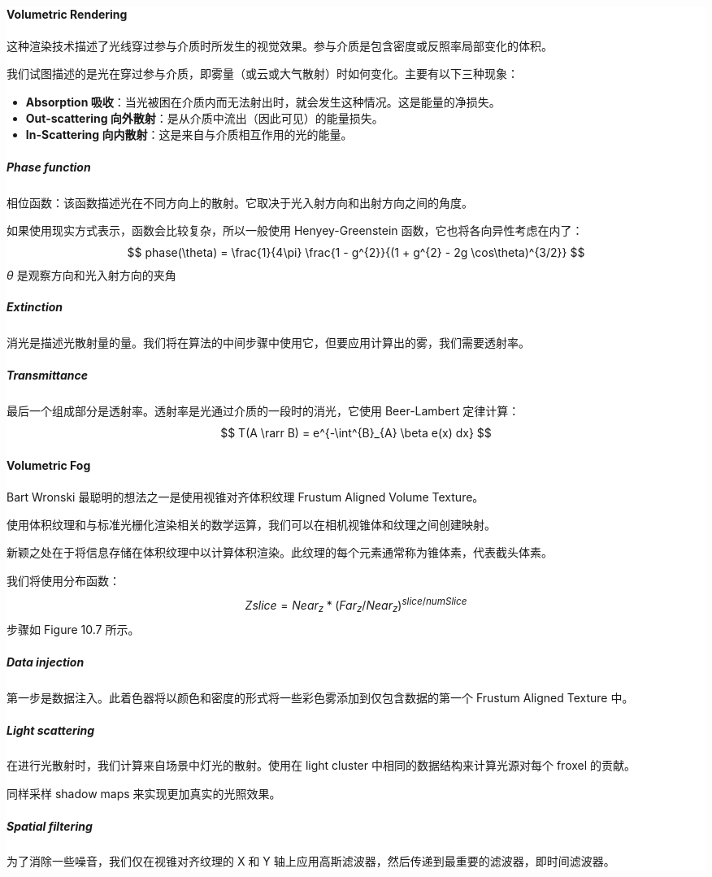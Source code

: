 #### Volumetric Rendering

这种渲染技术描述了光线穿过参与介质时所发生的视觉效果。参与介质是包含密度或反照率局部变化的体积。

我们试图描述的是光在穿过参与介质，即雾量（或云或大气散射）时如何变化。主要有以下三种现象：

- **Absorption 吸收**：当光被困在介质内而无法射出时，就会发生这种情况。这是能量的净损失。
- **Out-scattering 向外散射**：是从介质中流出（因此可见）的能量损失。
- **In-Scattering 向内散射**：这是来自与介质相互作用的光的能量。

##### Phase function

相位函数：该函数描述光在不同方向上的散射。它取决于光入射方向和出射方向之间的角度。

如果使用现实方式表示，函数会比较复杂，所以一般使用 Henyey-Greenstein 函数，它也将各向异性考虑在内了：
$$
phase(\theta) = \frac{1}{4\pi} \frac{1 - g^{2}}{(1 + g^{2} - 2g \cos\theta)^{3/2}}
$$
$\theta$ 是观察方向和光入射方向的夹角

##### Extinction

消光是描述光散射量的量。我们将在算法的中间步骤中使用它，但要应用计算出的雾，我们需要透射率。

##### Transmittance

最后一个组成部分是透射率。透射率是光通过介质的一段时的消光，它使用 Beer-Lambert 定律计算：
$$
T(A \rarr B) = e^{-\int^{B}_{A} \beta e(x) dx}
$$

#### Volumetric Fog

Bart Wronski 最聪明的想法之一是使用视锥对齐体积纹理 Frustum Aligned Volume Texture。

使用体积纹理和与标准光栅化渲染相关的数学运算，我们可以在相机视锥体和纹理之间创建映射。

新颖之处在于将信息存储在体积纹理中以计算体积渲染。此纹理的每个元素通常称为锥体素，代表截头体素。

我们将使用分布函数：
$$
Zslice = Near_{z} * (Far_{z}/Near_{z})^{slice/numSlice}
$$
步骤如 Figure 10.7 所示。

##### Data injection

第一步是数据注入。此着色器将以颜色和密度的形式将一些彩色雾添加到仅包含数据的第一个 Frustum Aligned Texture 中。

##### Light scattering

在进行光散射时，我们计算来自场景中灯光的散射。使用在 light cluster 中相同的数据结构来计算光源对每个 froxel 的贡献。

同样采样 shadow maps 来实现更加真实的光照效果。

##### Spatial filtering

为了消除一些噪音，我们仅在视锥对齐纹理的 X 和 Y 轴上应用高斯滤波器，然后传递到最重要的滤波器，即时间滤波器。
